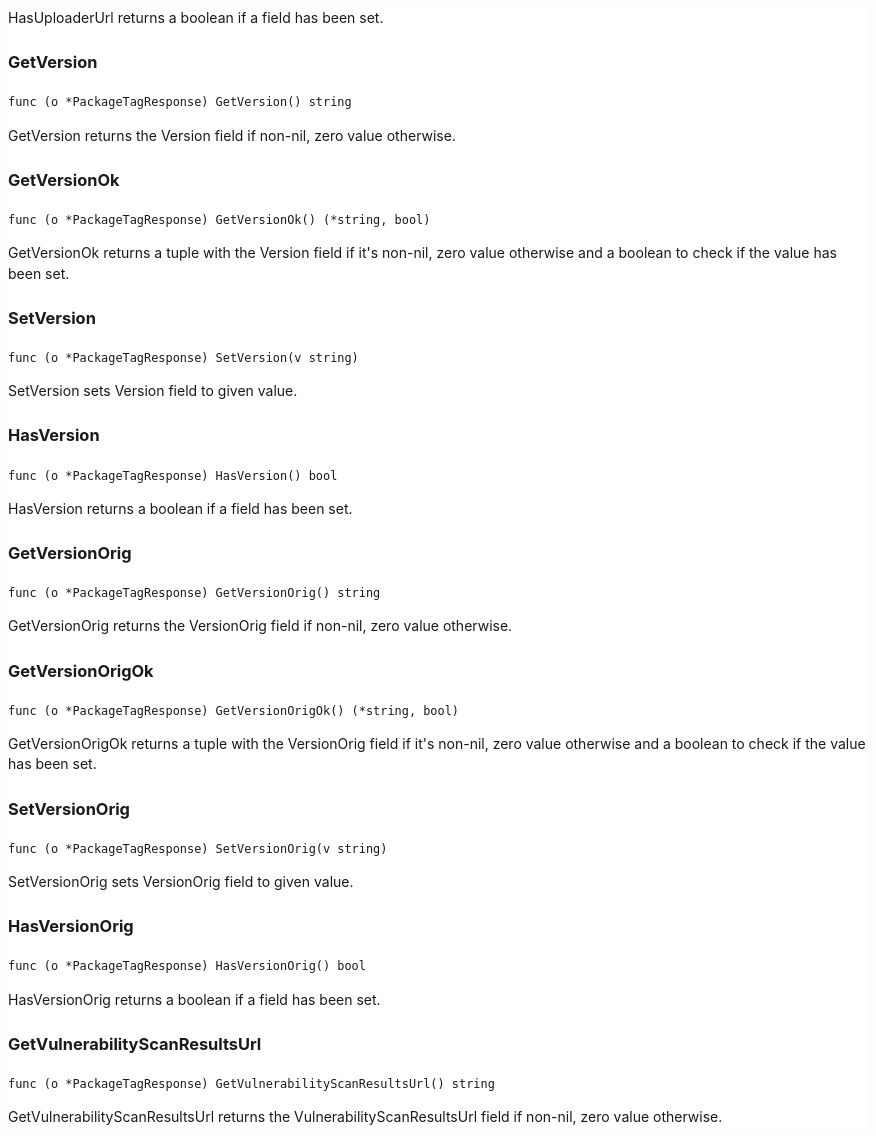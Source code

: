 HasUploaderUrl returns a boolean if a field has been set.

### GetVersion

`func (o *PackageTagResponse) GetVersion() string`

GetVersion returns the Version field if non-nil, zero value otherwise.

### GetVersionOk

`func (o *PackageTagResponse) GetVersionOk() (*string, bool)`

GetVersionOk returns a tuple with the Version field if it's non-nil, zero value otherwise
and a boolean to check if the value has been set.

### SetVersion

`func (o *PackageTagResponse) SetVersion(v string)`

SetVersion sets Version field to given value.

### HasVersion

`func (o *PackageTagResponse) HasVersion() bool`

HasVersion returns a boolean if a field has been set.

### GetVersionOrig

`func (o *PackageTagResponse) GetVersionOrig() string`

GetVersionOrig returns the VersionOrig field if non-nil, zero value otherwise.

### GetVersionOrigOk

`func (o *PackageTagResponse) GetVersionOrigOk() (*string, bool)`

GetVersionOrigOk returns a tuple with the VersionOrig field if it's non-nil, zero value otherwise
and a boolean to check if the value has been set.

### SetVersionOrig

`func (o *PackageTagResponse) SetVersionOrig(v string)`

SetVersionOrig sets VersionOrig field to given value.

### HasVersionOrig

`func (o *PackageTagResponse) HasVersionOrig() bool`

HasVersionOrig returns a boolean if a field has been set.

### GetVulnerabilityScanResultsUrl

`func (o *PackageTagResponse) GetVulnerabilityScanResultsUrl() string`

GetVulnerabilityScanResultsUrl returns the VulnerabilityScanResultsUrl field if non-nil, zero value otherwise.

